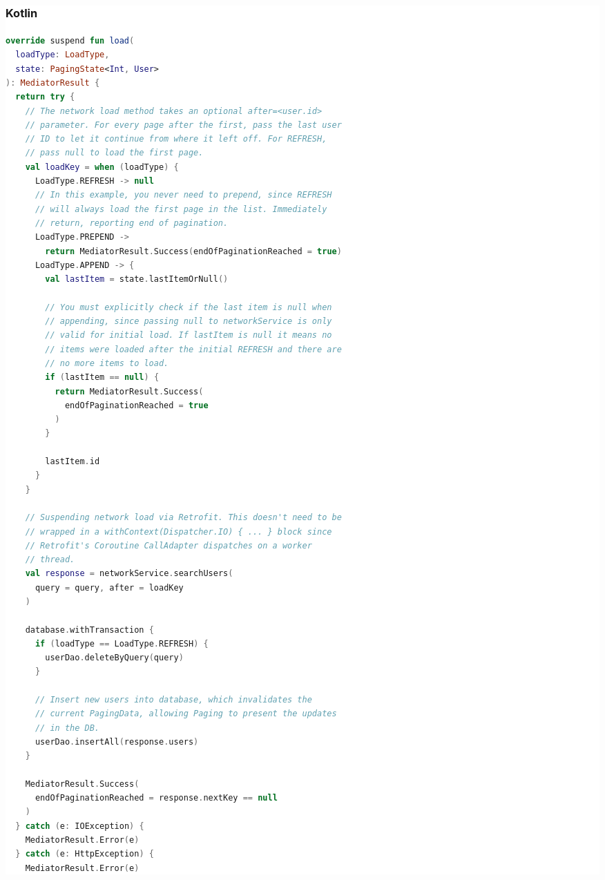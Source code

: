 ### Kotlin

```kotlin
override suspend fun load(
  loadType: LoadType,
  state: PagingState<Int, User>
): MediatorResult {
  return try {
    // The network load method takes an optional after=<user.id>
    // parameter. For every page after the first, pass the last user
    // ID to let it continue from where it left off. For REFRESH,
    // pass null to load the first page.
    val loadKey = when (loadType) {
      LoadType.REFRESH -> null
      // In this example, you never need to prepend, since REFRESH
      // will always load the first page in the list. Immediately
      // return, reporting end of pagination.
      LoadType.PREPEND ->
        return MediatorResult.Success(endOfPaginationReached = true)
      LoadType.APPEND -> {
        val lastItem = state.lastItemOrNull()

        // You must explicitly check if the last item is null when
        // appending, since passing null to networkService is only
        // valid for initial load. If lastItem is null it means no
        // items were loaded after the initial REFRESH and there are
        // no more items to load.
        if (lastItem == null) {
          return MediatorResult.Success(
            endOfPaginationReached = true
          )
        }

        lastItem.id
      }
    }

    // Suspending network load via Retrofit. This doesn't need to be
    // wrapped in a withContext(Dispatcher.IO) { ... } block since
    // Retrofit's Coroutine CallAdapter dispatches on a worker
    // thread.
    val response = networkService.searchUsers(
      query = query, after = loadKey
    )

    database.withTransaction {
      if (loadType == LoadType.REFRESH) {
        userDao.deleteByQuery(query)
      }

      // Insert new users into database, which invalidates the
      // current PagingData, allowing Paging to present the updates
      // in the DB.
      userDao.insertAll(response.users)
    }

    MediatorResult.Success(
      endOfPaginationReached = response.nextKey == null
    )
  } catch (e: IOException) {
    MediatorResult.Error(e)
  } catch (e: HttpException) {
    MediatorResult.Error(e)
```